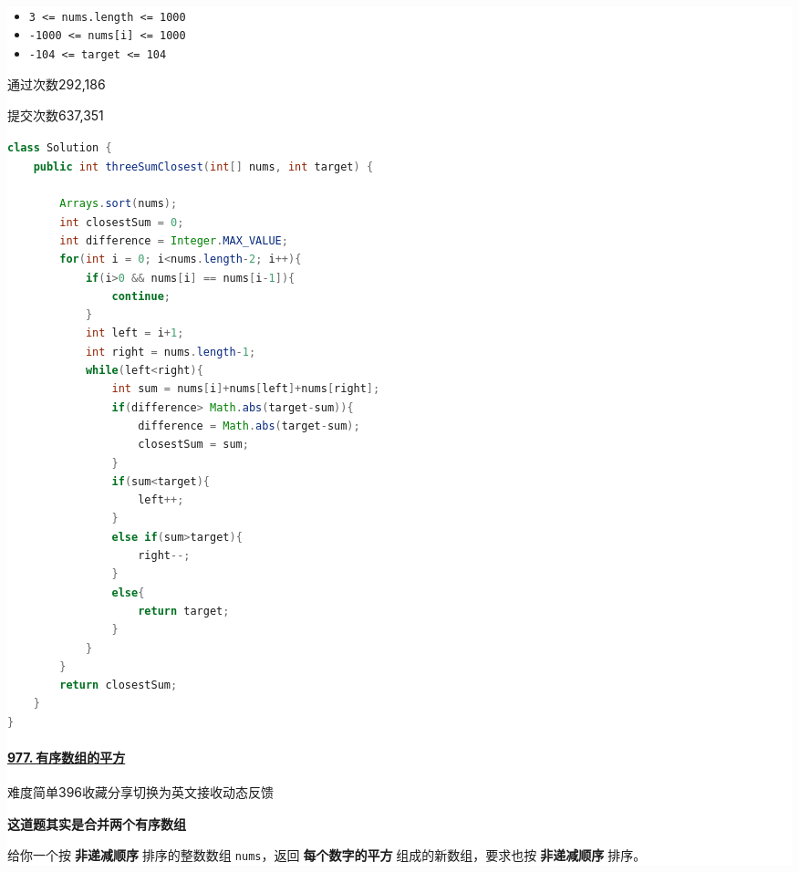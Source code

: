 - `3 <= nums.length <= 1000`
- `-1000 <= nums[i] <= 1000`
- `-104 <= target <= 104`

通过次数292,186

提交次数637,351



```java
class Solution {
    public int threeSumClosest(int[] nums, int target) {

        Arrays.sort(nums);
        int closestSum = 0;
        int difference = Integer.MAX_VALUE;
        for(int i = 0; i<nums.length-2; i++){
            if(i>0 && nums[i] == nums[i-1]){
                continue;
            }
            int left = i+1; 
            int right = nums.length-1;
            while(left<right){
                int sum = nums[i]+nums[left]+nums[right];
                if(difference> Math.abs(target-sum)){
                    difference = Math.abs(target-sum);
                    closestSum = sum;
                }
                if(sum<target){
                    left++;
                }
                else if(sum>target){
                    right--;       
                }
                else{
                    return target;
                }
            }
        }
        return closestSum;
    }
}
```

#### [977. 有序数组的平方](https://leetcode-cn.com/problems/squares-of-a-sorted-array/)

难度简单396收藏分享切换为英文接收动态反馈

**这道题其实是合并两个有序数组**

给你一个按 **非递减顺序** 排序的整数数组 `nums`，返回 **每个数字的平方** 组成的新数组，要求也按 **非递减顺序** 排序。


